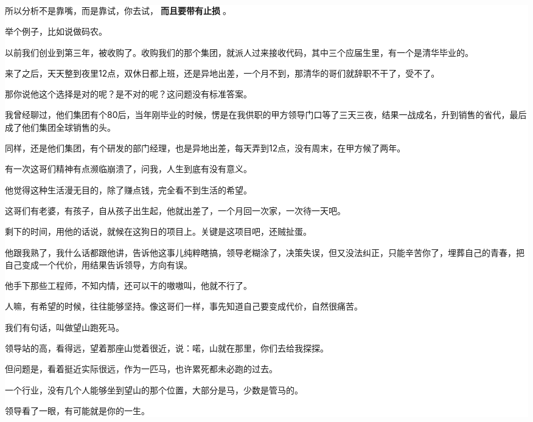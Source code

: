 
所以分析不是靠嘴，而是靠试，你去试， **而且要带有止损** 。

  

举个例子，比如说做码农。

  

以前我们创业到第三年，被收购了。收购我们的那个集团，就派人过来接收代码，其中三个应届生里，有一个是清华毕业的。

  

来了之后，天天整到夜里12点，双休日都上班，还是异地出差，一个月不到，那清华的哥们就辞职不干了，受不了。

  

那你说他这个选择是对的呢？是不对的呢？这问题没有标准答案。

  

我曾经聊过，他们集团有个80后，当年刚毕业的时候，愣是在我供职的甲方领导门口等了三天三夜，结果一战成名，升到销售的省代，最后成了他们集团全球销售的头。

  

同样，还是他们集团，有个研发的部门经理，也是异地出差，每天弄到12点，没有周末，在甲方候了两年。

  

有一次这哥们精神有点濒临崩溃了，问我，人生到底有没有意义。

  

他觉得这种生活漫无目的，除了赚点钱，完全看不到生活的希望。

  

这哥们有老婆，有孩子，自从孩子出生起，他就出差了，一个月回一次家，一次待一天吧。

  

剩下的时间，用他的话说，就候在这狗日的项目上。关键是这项目吧，还贼扯蛋。

  

他跟我熟了，我什么话都跟他讲，告诉他这事儿纯粹瞎搞，领导老糊涂了，决策失误，但又没法纠正，只能辛苦你了，埋葬自己的青春，把自己变成一个代价，用结果告诉领导，方向有误。

  

他手下那些工程师，不知内情，还可以干的嗷嗷叫，他就不行了。

  

人嘛，有希望的时候，往往能够坚持。像这哥们一样，事先知道自己要变成代价，自然很痛苦。  

  

我们有句话，叫做望山跑死马。

  

领导站的高，看得远，望着那座山觉着很近，说：喏，山就在那里，你们去给我探探。

  

但问题是，看着挺近实际很远，作为一匹马，也许累死都未必跑的过去。

  

一个行业，没有几个人能够坐到望山的那个位置，大部分是马，少数是管马的。

  

领导看了一眼，有可能就是你的一生。

  
